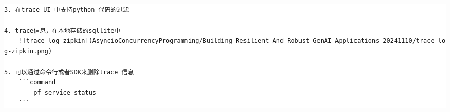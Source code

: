     3. 在trace UI 中支持python 代码的过滤

    4. trace信息，在本地存储的sqllite中
        ![trace-log-zipkin](AsyncioConcurrencyProgramming/Building_Resilient_And_Robust_GenAI_Applications_20241110/trace-log-zipkin.png)

    5. 可以通过命令行或者SDK来删除trace 信息
        ```command
            pf service status 
        ```
   